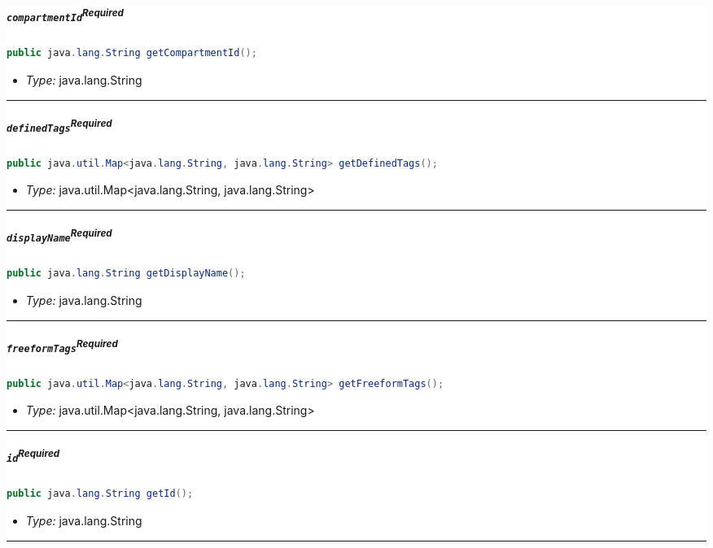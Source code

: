 ##### `compartmentId`<sup>Required</sup> <a name="compartmentId" id="rhizo-co-terraform-provider-oci.waaWebAppAccelerationPolicy.WaaWebAppAccelerationPolicy.property.compartmentId"></a>

```java
public java.lang.String getCompartmentId();
```

- *Type:* java.lang.String

---

##### `definedTags`<sup>Required</sup> <a name="definedTags" id="rhizo-co-terraform-provider-oci.waaWebAppAccelerationPolicy.WaaWebAppAccelerationPolicy.property.definedTags"></a>

```java
public java.util.Map<java.lang.String, java.lang.String> getDefinedTags();
```

- *Type:* java.util.Map<java.lang.String, java.lang.String>

---

##### `displayName`<sup>Required</sup> <a name="displayName" id="rhizo-co-terraform-provider-oci.waaWebAppAccelerationPolicy.WaaWebAppAccelerationPolicy.property.displayName"></a>

```java
public java.lang.String getDisplayName();
```

- *Type:* java.lang.String

---

##### `freeformTags`<sup>Required</sup> <a name="freeformTags" id="rhizo-co-terraform-provider-oci.waaWebAppAccelerationPolicy.WaaWebAppAccelerationPolicy.property.freeformTags"></a>

```java
public java.util.Map<java.lang.String, java.lang.String> getFreeformTags();
```

- *Type:* java.util.Map<java.lang.String, java.lang.String>

---

##### `id`<sup>Required</sup> <a name="id" id="rhizo-co-terraform-provider-oci.waaWebAppAccelerationPolicy.WaaWebAppAccelerationPolicy.property.id"></a>

```java
public java.lang.String getId();
```

- *Type:* java.lang.String

---